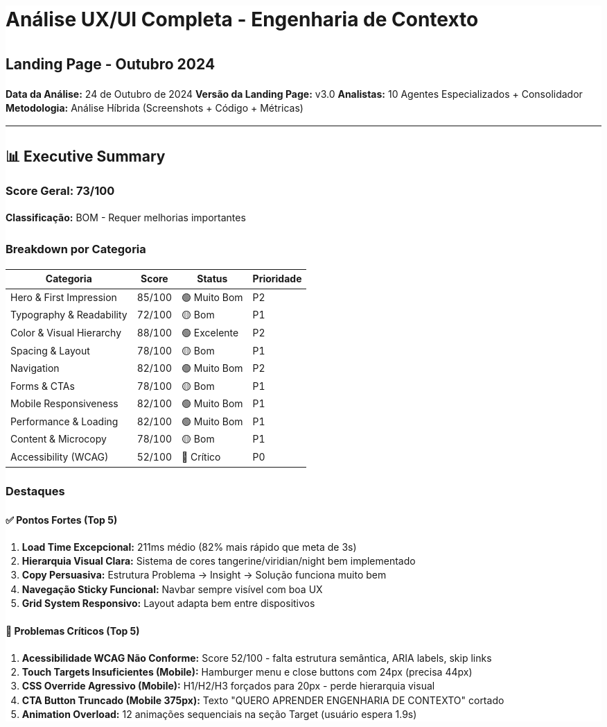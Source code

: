 # Análise UX/UI Completa - Engenharia de Contexto
## Landing Page - Outubro 2024

**Data da Análise:** 24 de Outubro de 2024
**Versão da Landing Page:** v3.0
**Analistas:** 10 Agentes Especializados + Consolidador
**Metodologia:** Análise Híbrida (Screenshots + Código + Métricas)

---

## 📊 Executive Summary

### Score Geral: 73/100

**Classificação:** BOM - Requer melhorias importantes

### Breakdown por Categoria

| Categoria | Score | Status | Prioridade |
|-----------|-------|--------|------------|
| Hero & First Impression | 85/100 | 🟢 Muito Bom | P2 |
| Typography & Readability | 72/100 | 🟡 Bom | P1 |
| Color & Visual Hierarchy | 88/100 | 🟢 Excelente | P2 |
| Spacing & Layout | 78/100 | 🟡 Bom | P1 |
| Navigation | 82/100 | 🟢 Muito Bom | P2 |
| Forms & CTAs | 78/100 | 🟡 Bom | P1 |
| Mobile Responsiveness | 82/100 | 🟢 Muito Bom | P1 |
| Performance & Loading | 82/100 | 🟢 Muito Bom | P1 |
| Content & Microcopy | 78/100 | 🟡 Bom | P1 |
| Accessibility (WCAG) | 52/100 | 🔴 Crítico | P0 |

### Destaques

#### ✅ Pontos Fortes (Top 5)
1. **Load Time Excepcional:** 211ms médio (82% mais rápido que meta de 3s)
2. **Hierarquia Visual Clara:** Sistema de cores tangerine/viridian/night bem implementado
3. **Copy Persuasiva:** Estrutura Problema → Insight → Solução funciona muito bem
4. **Navegação Sticky Funcional:** Navbar sempre visível com boa UX
5. **Grid System Responsivo:** Layout adapta bem entre dispositivos

#### 🔴 Problemas Críticos (Top 5)
1. **Acessibilidade WCAG Não Conforme:** Score 52/100 - falta estrutura semântica, ARIA labels, skip links
2. **Touch Targets Insuficientes (Mobile):** Hamburger menu e close buttons com 24px (precisa 44px)
3. **CSS Override Agressivo (Mobile):** H1/H2/H3 forçados para 20px - perde hierarquia visual
4. **CTA Button Truncado (Mobile 375px):** Texto "QUERO APRENDER ENGENHARIA DE CONTEXTO" cortado
5. **Animation Overload:** 12 animações sequenciais na seção Target (usuário espera 1.9s)
